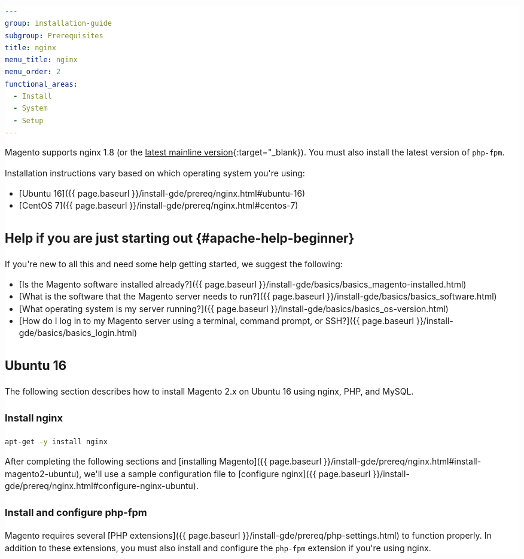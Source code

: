 ```yaml
---
group: installation-guide
subgroup: Prerequisites
title: nginx
menu_title: nginx
menu_order: 2
functional_areas:
  - Install
  - System
  - Setup
---
```


Magento supports nginx 1.8 (or the [latest mainline version](http://nginx.org/en/linux_packages.html#mainline){:target="_blank}). You must also install the latest version of `php-fpm`.

Installation instructions vary based on which operating system you're using:

* [Ubuntu 16]({{ page.baseurl }}/install-gde/prereq/nginx.html#ubuntu-16)
* [CentOS 7]({{ page.baseurl }}/install-gde/prereq/nginx.html#centos-7)

## Help if you are just starting out {#apache-help-beginner}

If you're new to all this and need some help getting started, we suggest the following:

* [Is the Magento software installed already?]({{ page.baseurl }}/install-gde/basics/basics_magento-installed.html)
* [What is the software that the Magento server needs to run?]({{ page.baseurl }}/install-gde/basics/basics_software.html)
* [What operating system is my server running?]({{ page.baseurl }}/install-gde/basics/basics_os-version.html)
* [How do I log in to my Magento server using a terminal, command prompt, or SSH?]({{ page.baseurl }}/install-gde/basics/basics_login.html)

## Ubuntu 16

The following section describes how to install Magento 2.x on Ubuntu 16 using nginx, PHP, and MySQL.

### Install nginx

```bash
apt-get -y install nginx
```

After completing the following sections and [installing Magento]({{ page.baseurl }}/install-gde/prereq/nginx.html#install-magento2-ubuntu), we'll use a sample configuration file to [configure nginx]({{ page.baseurl }}/install-gde/prereq/nginx.html#configure-nginx-ubuntu).

### Install and configure php-fpm

Magento requires several [PHP extensions]({{ page.baseurl }}/install-gde/prereq/php-settings.html) to function properly. In addition to these extensions, you must also install and configure the `php-fpm` extension if you're using nginx.
